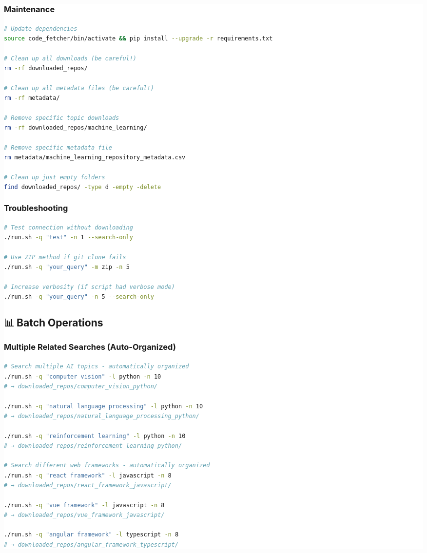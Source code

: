 ### Maintenance
```bash
# Update dependencies
source code_fetcher/bin/activate && pip install --upgrade -r requirements.txt

# Clean up all downloads (be careful!)
rm -rf downloaded_repos/

# Clean up all metadata files (be careful!)
rm -rf metadata/

# Remove specific topic downloads
rm -rf downloaded_repos/machine_learning/

# Remove specific metadata file
rm metadata/machine_learning_repository_metadata.csv

# Clean up just empty folders
find downloaded_repos/ -type d -empty -delete
```

### Troubleshooting
```bash
# Test connection without downloading
./run.sh -q "test" -n 1 --search-only

# Use ZIP method if git clone fails
./run.sh -q "your_query" -m zip -n 5

# Increase verbosity (if script had verbose mode)
./run.sh -q "your_query" -n 5 --search-only
```

## 📊 Batch Operations

### Multiple Related Searches (Auto-Organized)
```bash
# Search multiple AI topics - automatically organized
./run.sh -q "computer vision" -l python -n 10
# → downloaded_repos/computer_vision_python/

./run.sh -q "natural language processing" -l python -n 10
# → downloaded_repos/natural_language_processing_python/

./run.sh -q "reinforcement learning" -l python -n 10
# → downloaded_repos/reinforcement_learning_python/

# Search different web frameworks - automatically organized
./run.sh -q "react framework" -l javascript -n 8
# → downloaded_repos/react_framework_javascript/

./run.sh -q "vue framework" -l javascript -n 8
# → downloaded_repos/vue_framework_javascript/

./run.sh -q "angular framework" -l typescript -n 8
# → downloaded_repos/angular_framework_typescript/
```
